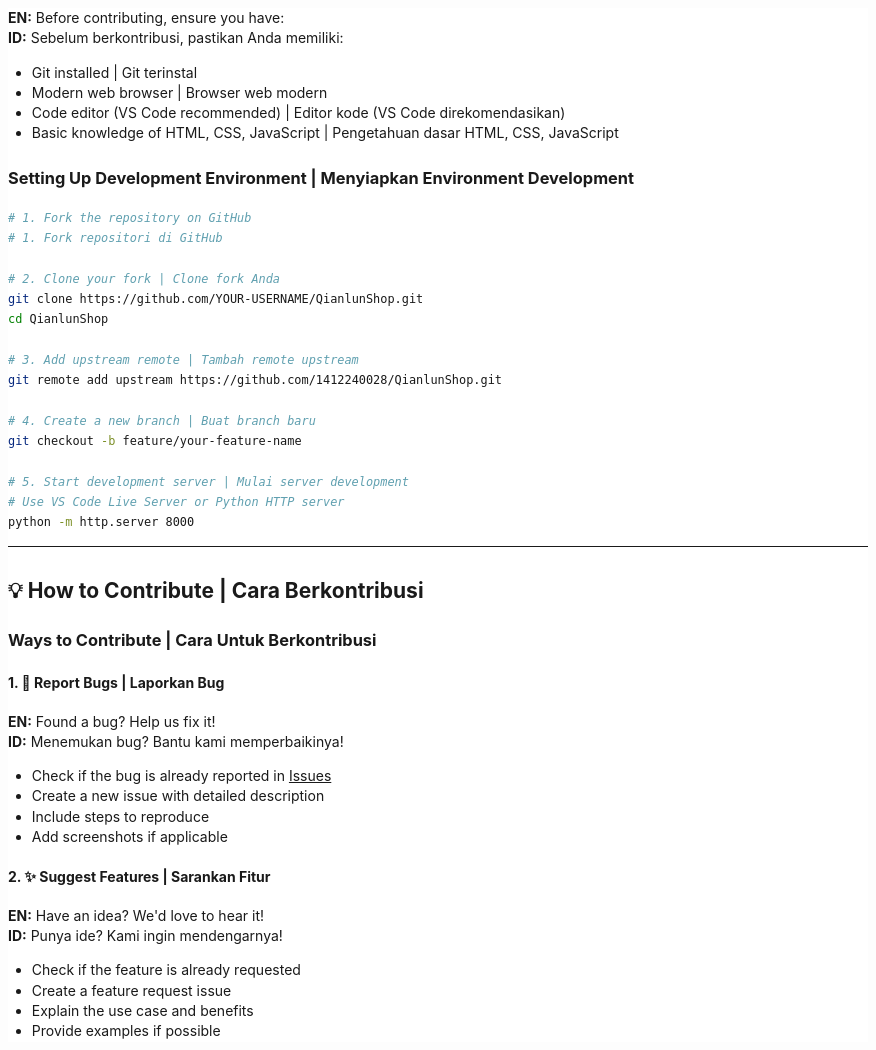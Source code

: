 **EN:** Before contributing, ensure you have:  
**ID:** Sebelum berkontribusi, pastikan Anda memiliki:

- Git installed | Git terinstal
- Modern web browser | Browser web modern
- Code editor (VS Code recommended) | Editor kode (VS Code direkomendasikan)
- Basic knowledge of HTML, CSS, JavaScript | Pengetahuan dasar HTML, CSS, JavaScript

### Setting Up Development Environment | Menyiapkan Environment Development

```bash
# 1. Fork the repository on GitHub
# 1. Fork repositori di GitHub

# 2. Clone your fork | Clone fork Anda
git clone https://github.com/YOUR-USERNAME/QianlunShop.git
cd QianlunShop

# 3. Add upstream remote | Tambah remote upstream
git remote add upstream https://github.com/1412240028/QianlunShop.git

# 4. Create a new branch | Buat branch baru
git checkout -b feature/your-feature-name

# 5. Start development server | Mulai server development
# Use VS Code Live Server or Python HTTP server
python -m http.server 8000
```

---

## 💡 How to Contribute | Cara Berkontribusi

### Ways to Contribute | Cara Untuk Berkontribusi

#### 1. 🐛 Report Bugs | Laporkan Bug
**EN:** Found a bug? Help us fix it!  
**ID:** Menemukan bug? Bantu kami memperbaikinya!

- Check if the bug is already reported in [Issues](https://github.com/1412240028/QianlunShop/issues)
- Create a new issue with detailed description
- Include steps to reproduce
- Add screenshots if applicable

#### 2. ✨ Suggest Features | Sarankan Fitur
**EN:** Have an idea? We'd love to hear it!  
**ID:** Punya ide? Kami ingin mendengarnya!

- Check if the feature is already requested
- Create a feature request issue
- Explain the use case and benefits
- Provide examples if possible
